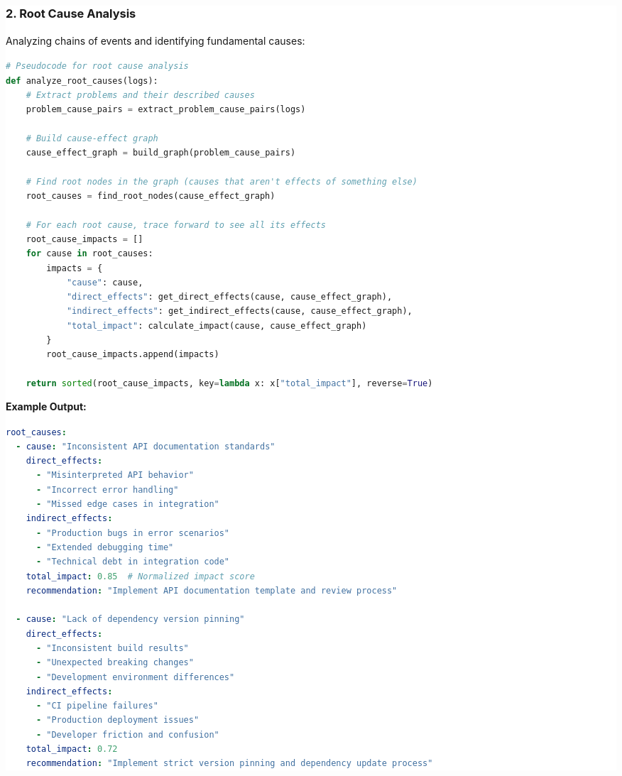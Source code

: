 ### 2. Root Cause Analysis

Analyzing chains of events and identifying fundamental causes:

```python
# Pseudocode for root cause analysis
def analyze_root_causes(logs):
    # Extract problems and their described causes
    problem_cause_pairs = extract_problem_cause_pairs(logs)
    
    # Build cause-effect graph
    cause_effect_graph = build_graph(problem_cause_pairs)
    
    # Find root nodes in the graph (causes that aren't effects of something else)
    root_causes = find_root_nodes(cause_effect_graph)
    
    # For each root cause, trace forward to see all its effects
    root_cause_impacts = []
    for cause in root_causes:
        impacts = {
            "cause": cause,
            "direct_effects": get_direct_effects(cause, cause_effect_graph),
            "indirect_effects": get_indirect_effects(cause, cause_effect_graph),
            "total_impact": calculate_impact(cause, cause_effect_graph)
        }
        root_cause_impacts.append(impacts)
    
    return sorted(root_cause_impacts, key=lambda x: x["total_impact"], reverse=True)
```

**Example Output:**
```yaml
root_causes:
  - cause: "Inconsistent API documentation standards"
    direct_effects:
      - "Misinterpreted API behavior"
      - "Incorrect error handling"
      - "Missed edge cases in integration"
    indirect_effects:
      - "Production bugs in error scenarios"
      - "Extended debugging time"
      - "Technical debt in integration code"
    total_impact: 0.85  # Normalized impact score
    recommendation: "Implement API documentation template and review process"

  - cause: "Lack of dependency version pinning"
    direct_effects:
      - "Inconsistent build results"
      - "Unexpected breaking changes"
      - "Development environment differences"
    indirect_effects:
      - "CI pipeline failures"
      - "Production deployment issues"
      - "Developer friction and confusion"
    total_impact: 0.72
    recommendation: "Implement strict version pinning and dependency update process"
```
